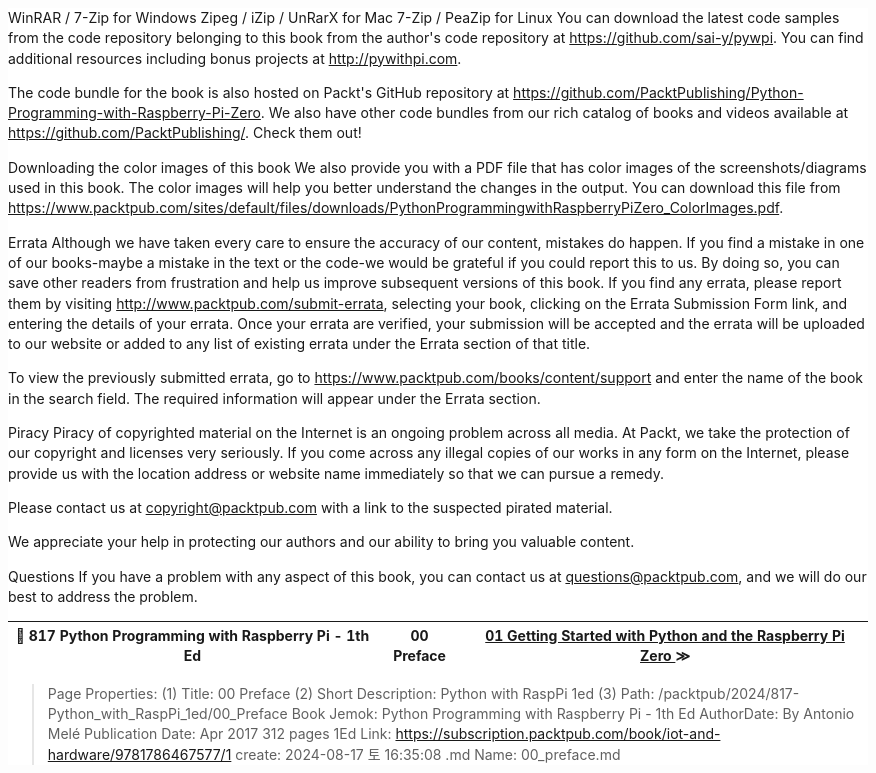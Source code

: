WinRAR / 7-Zip for Windows
Zipeg / iZip / UnRarX for Mac
7-Zip / PeaZip for Linux
You can download the latest code samples from the code repository belonging to this book from the author's code repository at https://github.com/sai-y/pywpi. You can find additional resources including bonus projects at http://pywithpi.com.

The code bundle for the book is also hosted on Packt's GitHub repository at https://github.com/PacktPublishing/Python-Programming-with-Raspberry-Pi-Zero. We also have other code bundles from our rich catalog of books and videos available at https://github.com/PacktPublishing/. Check them out!

Downloading the color images of this book
We also provide you with a PDF file that has color images of the screenshots/diagrams used in this book. The color images will help you better understand the changes in the output. You can download this file from https://www.packtpub.com/sites/default/files/downloads/PythonProgrammingwithRaspberryPiZero_ColorImages.pdf.

Errata
Although we have taken every care to ensure the accuracy of our content, mistakes do happen. If you find a mistake in one of our books-maybe a mistake in the text or the code-we would be grateful if you could report this to us. By doing so, you can save other readers from frustration and help us improve subsequent versions of this book. If you find any errata, please report them by visiting http://www.packtpub.com/submit-errata, selecting your book, clicking on the Errata Submission Form link, and entering the details of your errata. Once your errata are verified, your submission will be accepted and the errata will be uploaded to our website or added to any list of existing errata under the Errata section of that title.

To view the previously submitted errata, go to https://www.packtpub.com/books/content/support and enter the name of the book in the search field. The required information will appear under the Errata section.

Piracy
Piracy of copyrighted material on the Internet is an ongoing problem across all media. At Packt, we take the protection of our copyright and licenses very seriously. If you come across any illegal copies of our works in any form on the Internet, please provide us with the location address or website name immediately so that we can pursue a remedy.

Please contact us at copyright@packtpub.com with a link to the suspected pirated material.

We appreciate your help in protecting our authors and our ability to bring you valuable content.

Questions
If you have a problem with any aspect of this book, you can contact us at questions@packtpub.com, and we will do our best to address the problem.



| 🏁 817 Python Programming with Raspberry Pi - 1th Ed | 00 Preface | [ 01 Getting Started with Python and the Raspberry Pi Zero ](/packtpub/2024/817-Python_with_RaspPi_1ed/01_Getting_Started_with_Python_and_the_Raspberry_Pi_Zero) ≫ |
|:----:|:----:|:----:|

> Page Properties:
> (1) Title: 00 Preface
> (2) Short Description: Python with RaspPi 1ed
> (3) Path: /packtpub/2024/817-Python_with_RaspPi_1ed/00_Preface
> Book Jemok: Python Programming with Raspberry Pi - 1th Ed
> AuthorDate: By Antonio Melé Publication Date: Apr 2017 312 pages 1Ed
> Link: https://subscription.packtpub.com/book/iot-and-hardware/9781786467577/1
> create: 2024-08-17 토 16:35:08
> .md Name: 00_preface.md

